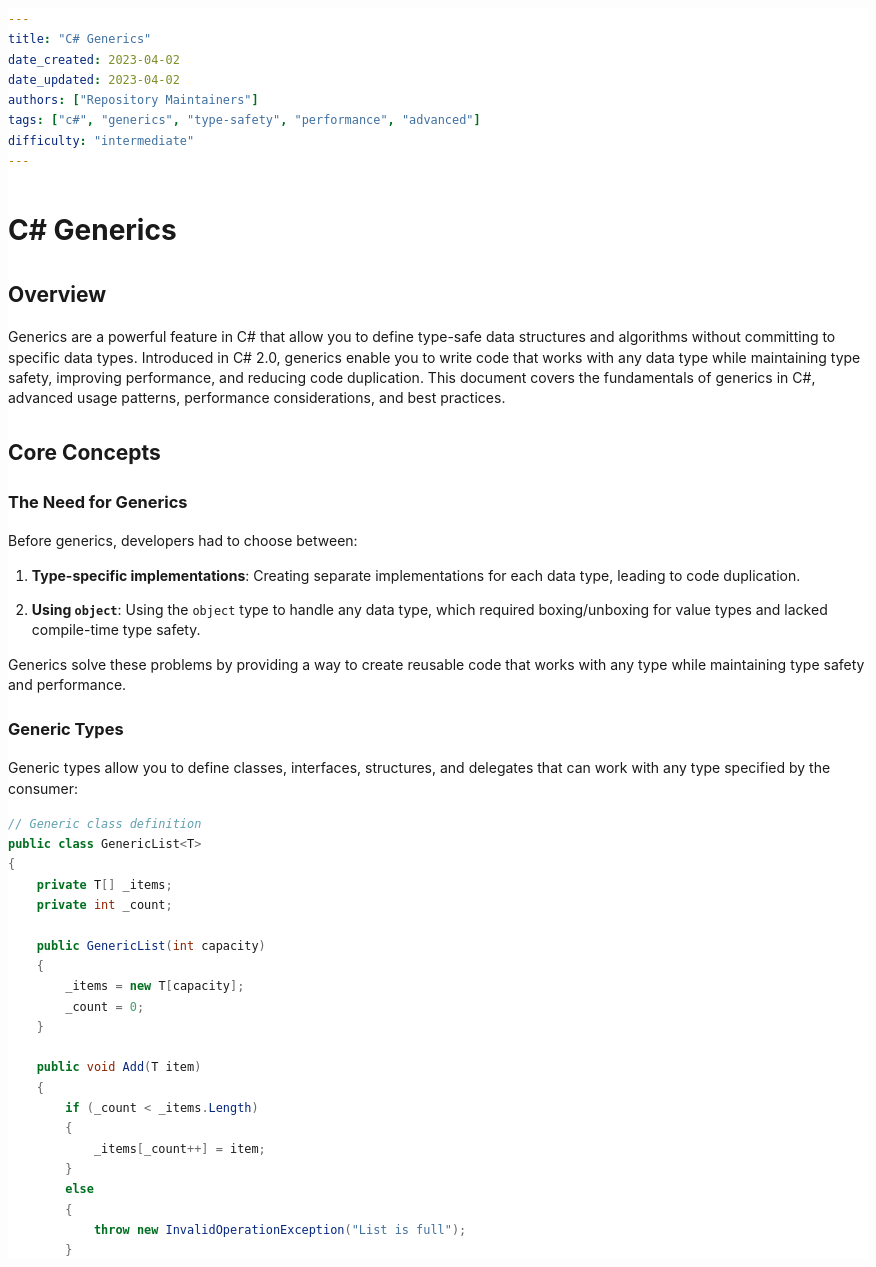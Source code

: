 ```yaml
---
title: "C# Generics"
date_created: 2023-04-02
date_updated: 2023-04-02
authors: ["Repository Maintainers"]
tags: ["c#", "generics", "type-safety", "performance", "advanced"]
difficulty: "intermediate"
---
```


# C# Generics

## Overview

Generics are a powerful feature in C# that allow you to define type-safe data structures and algorithms without committing to specific data types. Introduced in C# 2.0, generics enable you to write code that works with any data type while maintaining type safety, improving performance, and reducing code duplication. This document covers the fundamentals of generics in C#, advanced usage patterns, performance considerations, and best practices.

## Core Concepts

### The Need for Generics

Before generics, developers had to choose between:

1. **Type-specific implementations**: Creating separate implementations for each data type, leading to code duplication.

2. **Using `object`**: Using the `object` type to handle any data type, which required boxing/unboxing for value types and lacked compile-time type safety.

Generics solve these problems by providing a way to create reusable code that works with any type while maintaining type safety and performance.

### Generic Types

Generic types allow you to define classes, interfaces, structures, and delegates that can work with any type specified by the consumer:

```csharp
// Generic class definition
public class GenericList<T>
{
    private T[] _items;
    private int _count;
    
    public GenericList(int capacity)
    {
        _items = new T[capacity];
        _count = 0;
    }
    
    public void Add(T item)
    {
        if (_count < _items.Length)
        {
            _items[_count++] = item;
        }
        else
        {
            throw new InvalidOperationException("List is full");
        }
```